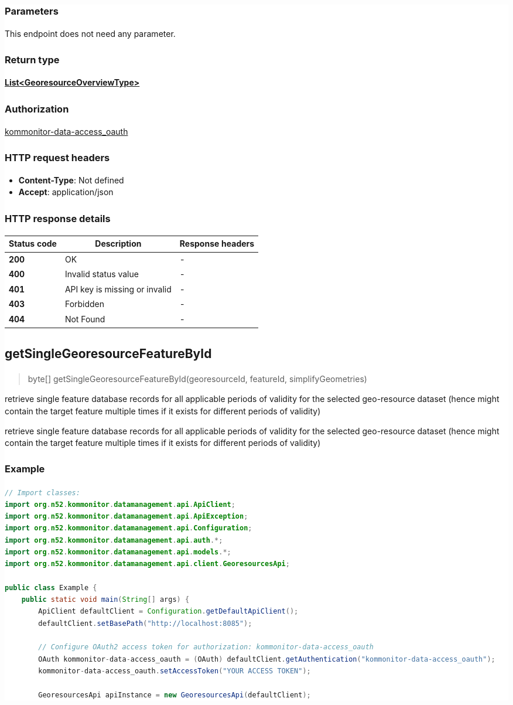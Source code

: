 ### Parameters

This endpoint does not need any parameter.

### Return type

[**List&lt;GeoresourceOverviewType&gt;**](GeoresourceOverviewType.md)

### Authorization

[kommonitor-data-access_oauth](../README.md#kommonitor-data-access_oauth)

### HTTP request headers

- **Content-Type**: Not defined
- **Accept**: application/json


### HTTP response details
| Status code | Description | Response headers |
|-------------|-------------|------------------|
| **200** | OK |  -  |
| **400** | Invalid status value |  -  |
| **401** | API key is missing or invalid |  -  |
| **403** | Forbidden |  -  |
| **404** | Not Found |  -  |


## getSingleGeoresourceFeatureById

> byte[] getSingleGeoresourceFeatureById(georesourceId, featureId, simplifyGeometries)

retrieve single feature database records for all applicable periods of validity for the selected geo-resource dataset (hence might contain the target feature multiple times if it exists for different periods of validity)

retrieve single feature database records for all applicable periods of validity for the selected geo-resource dataset (hence might contain the target feature multiple times if it exists for different periods of validity)

### Example

```java
// Import classes:
import org.n52.kommonitor.datamanagement.api.ApiClient;
import org.n52.kommonitor.datamanagement.api.ApiException;
import org.n52.kommonitor.datamanagement.api.Configuration;
import org.n52.kommonitor.datamanagement.api.auth.*;
import org.n52.kommonitor.datamanagement.api.models.*;
import org.n52.kommonitor.datamanagement.api.client.GeoresourcesApi;

public class Example {
    public static void main(String[] args) {
        ApiClient defaultClient = Configuration.getDefaultApiClient();
        defaultClient.setBasePath("http://localhost:8085");
        
        // Configure OAuth2 access token for authorization: kommonitor-data-access_oauth
        OAuth kommonitor-data-access_oauth = (OAuth) defaultClient.getAuthentication("kommonitor-data-access_oauth");
        kommonitor-data-access_oauth.setAccessToken("YOUR ACCESS TOKEN");

        GeoresourcesApi apiInstance = new GeoresourcesApi(defaultClient);
```